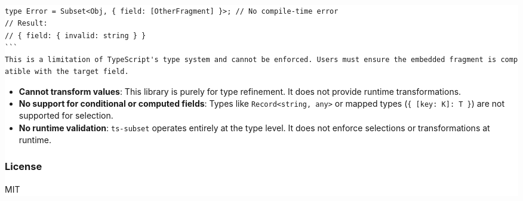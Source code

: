     type Error = Subset<Obj, { field: [OtherFragment] }>; // No compile-time error
    // Result:
    // { field: { invalid: string } }
    ```
    This is a limitation of TypeScript's type system and cannot be enforced. Users must ensure the embedded fragment is compatible with the target field.
- **Cannot transform values**: This library is purely for type refinement. It does not provide runtime transformations.
- **No support for conditional or computed fields**: Types like `Record<string, any>` or mapped types (`{ [key: K]: T }`) are not supported for selection.
- **No runtime validation**: `ts-subset` operates entirely at the type level. It does not enforce selections or transformations at runtime.

### License

MIT
